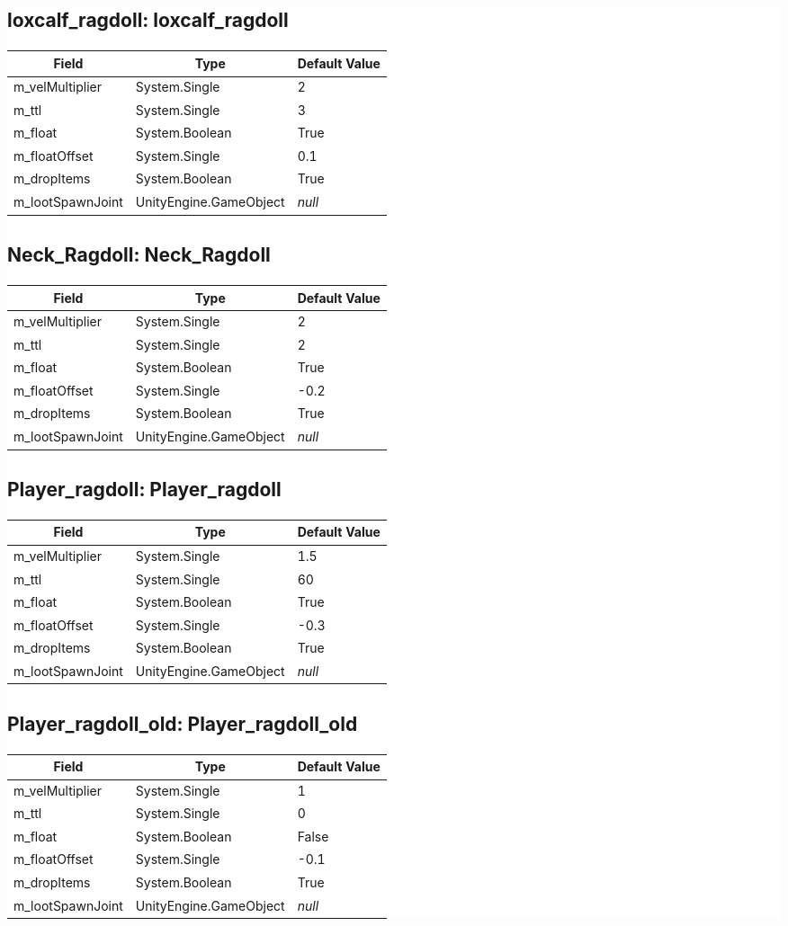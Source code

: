 ## loxcalf_ragdoll: loxcalf_ragdoll

|Field|Type|Default Value|
|-----|----|-------------|
|m_velMultiplier|System.Single|2|
|m_ttl|System.Single|3|
|m_float|System.Boolean|True|
|m_floatOffset|System.Single|0.1|
|m_dropItems|System.Boolean|True|
|m_lootSpawnJoint|UnityEngine.GameObject|*null*|

## Neck_Ragdoll: Neck_Ragdoll

|Field|Type|Default Value|
|-----|----|-------------|
|m_velMultiplier|System.Single|2|
|m_ttl|System.Single|2|
|m_float|System.Boolean|True|
|m_floatOffset|System.Single|-0.2|
|m_dropItems|System.Boolean|True|
|m_lootSpawnJoint|UnityEngine.GameObject|*null*|

## Player_ragdoll: Player_ragdoll

|Field|Type|Default Value|
|-----|----|-------------|
|m_velMultiplier|System.Single|1.5|
|m_ttl|System.Single|60|
|m_float|System.Boolean|True|
|m_floatOffset|System.Single|-0.3|
|m_dropItems|System.Boolean|True|
|m_lootSpawnJoint|UnityEngine.GameObject|*null*|

## Player_ragdoll_old: Player_ragdoll_old

|Field|Type|Default Value|
|-----|----|-------------|
|m_velMultiplier|System.Single|1|
|m_ttl|System.Single|0|
|m_float|System.Boolean|False|
|m_floatOffset|System.Single|-0.1|
|m_dropItems|System.Boolean|True|
|m_lootSpawnJoint|UnityEngine.GameObject|*null*|
